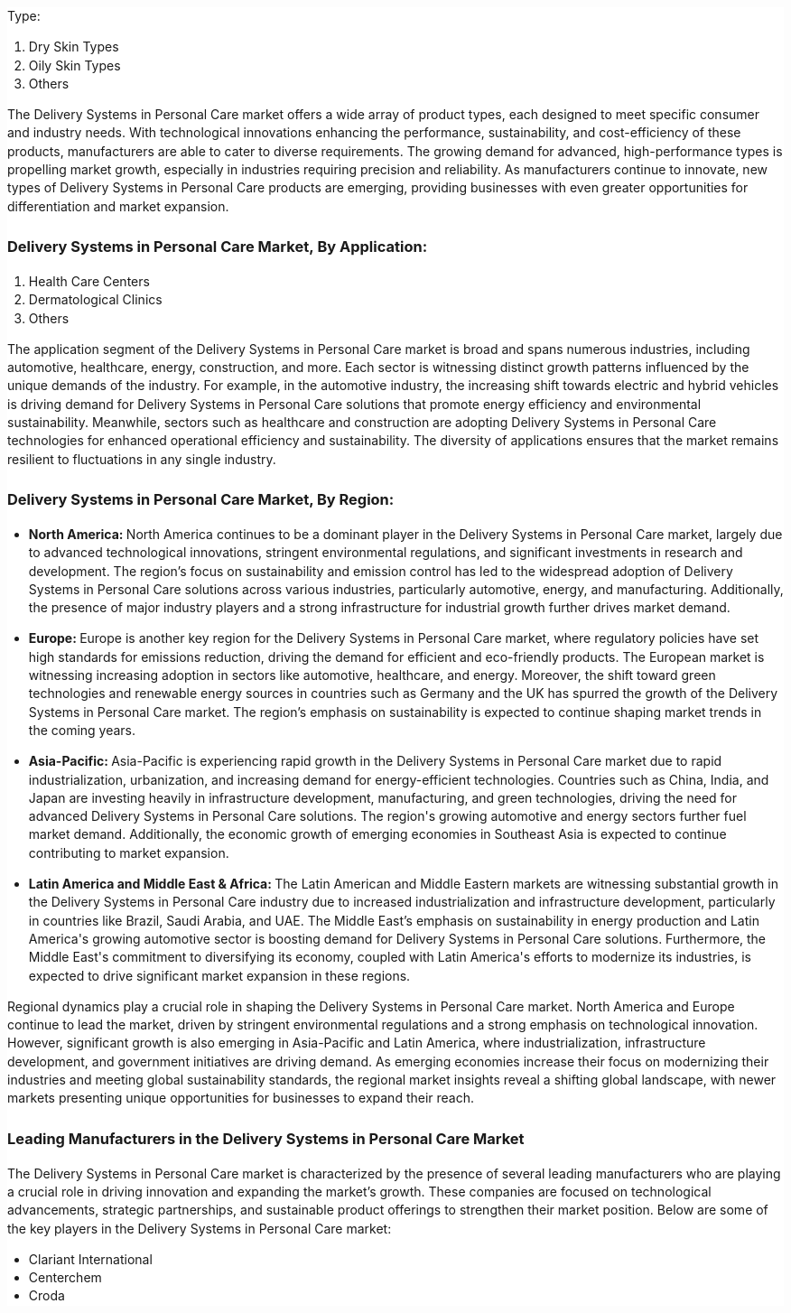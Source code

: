Type:<br /></strong></h3><ol><li>Dry Skin Types<li> Oily Skin Types<li> Others</li></ol><p>The Delivery Systems in Personal Care market offers a wide array of product types, each designed to meet specific consumer and industry needs. With technological innovations enhancing the performance, sustainability, and cost-efficiency of these products, manufacturers are able to cater to diverse requirements. The growing demand for advanced, high-performance types is propelling market growth, especially in industries requiring precision and reliability. As manufacturers continue to innovate, new types of Delivery Systems in Personal Care products are emerging, providing businesses with even greater opportunities for differentiation and market expansion.</p><h3>Delivery Systems in Personal Care Market,&nbsp;By Application:</h3><ol><li>Health Care Centers<li> Dermatological Clinics<li> Others</li></ol><p>The application segment of the Delivery Systems in Personal Care market is broad and spans numerous industries, including automotive, healthcare, energy, construction, and more. Each sector is witnessing distinct growth patterns influenced by the unique demands of the industry. For example, in the automotive industry, the increasing shift towards electric and hybrid vehicles is driving demand for Delivery Systems in Personal Care solutions that promote energy efficiency and environmental sustainability. Meanwhile, sectors such as healthcare and construction are adopting Delivery Systems in Personal Care technologies for enhanced operational efficiency and sustainability. The diversity of applications ensures that the market remains resilient to fluctuations in any single industry.</p><h3>Delivery Systems in Personal Care Market, By Region:</h3><ul><li><p><strong>North America:&nbsp;</strong>North America continues to be a dominant player in the Delivery Systems in Personal Care market, largely due to advanced technological innovations, stringent environmental regulations, and significant investments in research and development. The region&rsquo;s focus on sustainability and emission control has led to the widespread adoption of Delivery Systems in Personal Care solutions across various industries, particularly automotive, energy, and manufacturing. Additionally, the presence of major industry players and a strong infrastructure for industrial growth further drives market demand.</p></li><li><p><strong><strong>Europe:&nbsp;</strong></strong>Europe is another key region for the Delivery Systems in Personal Care market, where regulatory policies have set high standards for emissions reduction, driving the demand for efficient and eco-friendly products. The European market is witnessing increasing adoption in sectors like automotive, healthcare, and energy. Moreover, the shift toward green technologies and renewable energy sources in countries such as Germany and the UK has spurred the growth of the Delivery Systems in Personal Care market. The region&rsquo;s emphasis on sustainability is expected to continue shaping market trends in the coming years.</p></li><li><p><strong><strong>Asia-Pacific:&nbsp;</strong></strong>Asia-Pacific is experiencing rapid growth in the Delivery Systems in Personal Care market due to rapid industrialization, urbanization, and increasing demand for energy-efficient technologies. Countries such as China, India, and Japan are investing heavily in infrastructure development, manufacturing, and green technologies, driving the need for advanced Delivery Systems in Personal Care solutions. The region's growing automotive and energy sectors further fuel market demand. Additionally, the economic growth of emerging economies in Southeast Asia is expected to continue contributing to market expansion.</p></li><li><p><strong><strong>Latin America and Middle East &amp; Africa:&nbsp;</strong></strong>The Latin American and Middle Eastern markets are witnessing substantial growth in the Delivery Systems in Personal Care industry due to increased industrialization and infrastructure development, particularly in countries like Brazil, Saudi Arabia, and UAE. The Middle East&rsquo;s emphasis on sustainability in energy production and Latin America's growing automotive sector is boosting demand for Delivery Systems in Personal Care solutions. Furthermore, the Middle East's commitment to diversifying its economy, coupled with Latin America's efforts to modernize its industries, is expected to drive significant market expansion in these regions.</p></li></ul><p>Regional dynamics play a crucial role in shaping the Delivery Systems in Personal Care market. North America and Europe continue to lead the market, driven by stringent environmental regulations and a strong emphasis on technological innovation. However, significant growth is also emerging in Asia-Pacific and Latin America, where industrialization, infrastructure development, and government initiatives are driving demand. As emerging economies increase their focus on modernizing their industries and meeting global sustainability standards, the regional market insights reveal a shifting global landscape, with newer markets presenting unique opportunities for businesses to expand their reach.</p><h3><strong>Leading Manufacturers in the Delivery Systems in Personal Care Market</strong></h3><p>The Delivery Systems in Personal Care market is characterized by the presence of several leading manufacturers who are playing a crucial role in driving innovation and expanding the market&rsquo;s growth. These companies are focused on technological advancements, strategic partnerships, and sustainable product offerings to strengthen their market position. Below are some of the key players in the Delivery Systems in Personal Care market:</p></div><div class="article-main__content" data-test-id="publishing-text-block"><ul><li><span class="">Clariant International<li> Centerchem<li> Croda